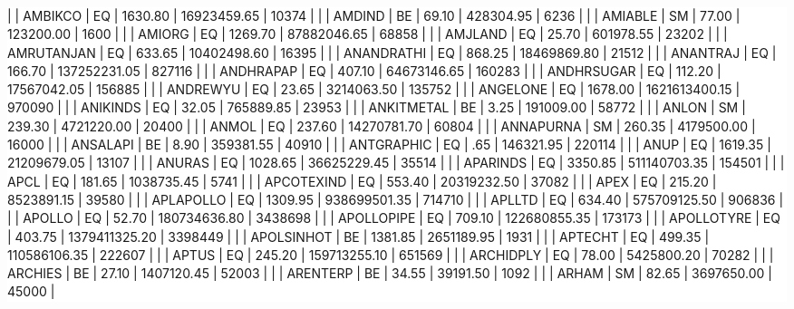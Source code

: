 |  | AMBIKCO | EQ | 1630.80 | 16923459.65 | 10374 |
|  | AMDIND | BE | 69.10 | 428304.95 | 6236 |
|  | AMIABLE | SM | 77.00 | 123200.00 | 1600 |
|  | AMIORG | EQ | 1269.70 | 87882046.65 | 68858 |
|  | AMJLAND | EQ | 25.70 | 601978.55 | 23202 |
|  | AMRUTANJAN | EQ | 633.65 | 10402498.60 | 16395 |
|  | ANANDRATHI | EQ | 868.25 | 18469869.80 | 21512 |
|  | ANANTRAJ | EQ | 166.70 | 137252231.05 | 827116 |
|  | ANDHRAPAP | EQ | 407.10 | 64673146.65 | 160283 |
|  | ANDHRSUGAR | EQ | 112.20 | 17567042.05 | 156885 |
|  | ANDREWYU | EQ | 23.65 | 3214063.50 | 135752 |
|  | ANGELONE | EQ | 1678.00 | 1621613400.15 | 970090 |
|  | ANIKINDS | EQ | 32.05 | 765889.85 | 23953 |
|  | ANKITMETAL | BE | 3.25 | 191009.00 | 58772 |
|  | ANLON | SM | 239.30 | 4721220.00 | 20400 |
|  | ANMOL | EQ | 237.60 | 14270781.70 | 60804 |
|  | ANNAPURNA | SM | 260.35 | 4179500.00 | 16000 |
|  | ANSALAPI | BE | 8.90 | 359381.55 | 40910 |
|  | ANTGRAPHIC | EQ | .65 | 146321.95 | 220114 |
|  | ANUP | EQ | 1619.35 | 21209679.05 | 13107 |
|  | ANURAS | EQ | 1028.65 | 36625229.45 | 35514 |
|  | APARINDS | EQ | 3350.85 | 511140703.35 | 154501 |
|  | APCL | EQ | 181.65 | 1038735.45 | 5741 |
|  | APCOTEXIND | EQ | 553.40 | 20319232.50 | 37082 |
|  | APEX | EQ | 215.20 | 8523891.15 | 39580 |
|  | APLAPOLLO | EQ | 1309.95 | 938699501.35 | 714710 |
|  | APLLTD | EQ | 634.40 | 575709125.50 | 906836 |
|  | APOLLO | EQ | 52.70 | 180734636.80 | 3438698 |
|  | APOLLOPIPE | EQ | 709.10 | 122680855.35 | 173173 |
|  | APOLLOTYRE | EQ | 403.75 | 1379411325.20 | 3398449 |
|  | APOLSINHOT | BE | 1381.85 | 2651189.95 | 1931 |
|  | APTECHT | EQ | 499.35 | 110586106.35 | 222607 |
|  | APTUS | EQ | 245.20 | 159713255.10 | 651569 |
|  | ARCHIDPLY | EQ | 78.00 | 5425800.20 | 70282 |
|  | ARCHIES | BE | 27.10 | 1407120.45 | 52003 |
|  | ARENTERP | BE | 34.55 | 39191.50 | 1092 |
|  | ARHAM | SM | 82.65 | 3697650.00 | 45000 |